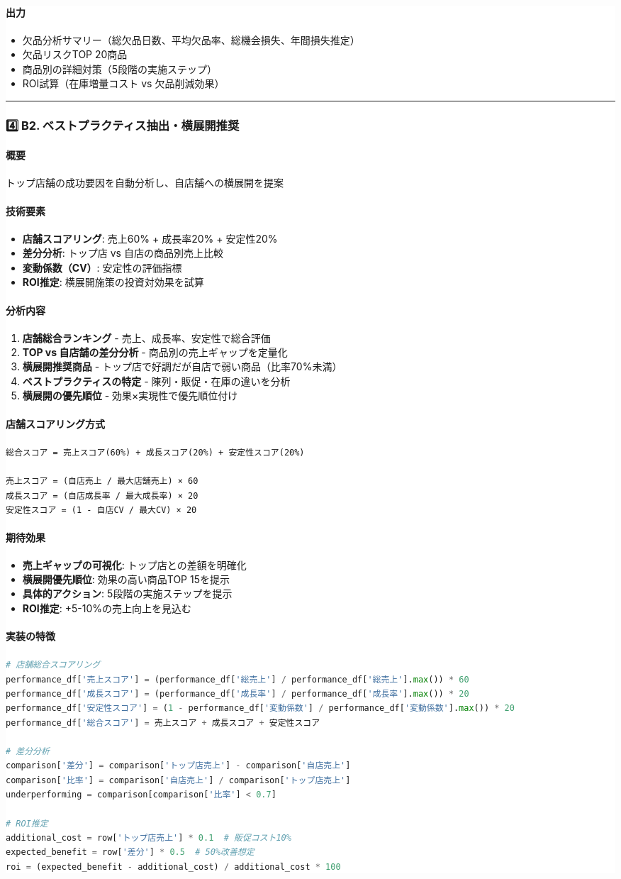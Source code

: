 #### 出力
- 欠品分析サマリー（総欠品日数、平均欠品率、総機会損失、年間損失推定）
- 欠品リスクTOP 20商品
- 商品別の詳細対策（5段階の実施ステップ）
- ROI試算（在庫増量コスト vs 欠品削減効果）

---

### 4️⃣ B2. ベストプラクティス抽出・横展開推奨

#### 概要
トップ店舗の成功要因を自動分析し、自店舗への横展開を提案

#### 技術要素
- **店舗スコアリング**: 売上60% + 成長率20% + 安定性20%
- **差分分析**: トップ店 vs 自店の商品別売上比較
- **変動係数（CV）**: 安定性の評価指標
- **ROI推定**: 横展開施策の投資対効果を試算

#### 分析内容
1. **店舗総合ランキング** - 売上、成長率、安定性で総合評価
2. **TOP vs 自店舗の差分分析** - 商品別の売上ギャップを定量化
3. **横展開推奨商品** - トップ店で好調だが自店で弱い商品（比率70%未満）
4. **ベストプラクティスの特定** - 陳列・販促・在庫の違いを分析
5. **横展開の優先順位** - 効果×実現性で優先順位付け

#### 店舗スコアリング方式
```
総合スコア = 売上スコア(60%) + 成長スコア(20%) + 安定性スコア(20%)

売上スコア = (自店売上 / 最大店舗売上) × 60
成長スコア = (自店成長率 / 最大成長率) × 20
安定性スコア = (1 - 自店CV / 最大CV) × 20
```

#### 期待効果
- **売上ギャップの可視化**: トップ店との差額を明確化
- **横展開優先順位**: 効果の高い商品TOP 15を提示
- **具体的アクション**: 5段階の実施ステップを提示
- **ROI推定**: +5-10%の売上向上を見込む

#### 実装の特徴
```python
# 店舗総合スコアリング
performance_df['売上スコア'] = (performance_df['総売上'] / performance_df['総売上'].max()) * 60
performance_df['成長スコア'] = (performance_df['成長率'] / performance_df['成長率'].max()) * 20
performance_df['安定性スコア'] = (1 - performance_df['変動係数'] / performance_df['変動係数'].max()) * 20
performance_df['総合スコア'] = 売上スコア + 成長スコア + 安定性スコア

# 差分分析
comparison['差分'] = comparison['トップ店売上'] - comparison['自店売上']
comparison['比率'] = comparison['自店売上'] / comparison['トップ店売上']
underperforming = comparison[comparison['比率'] < 0.7]

# ROI推定
additional_cost = row['トップ店売上'] * 0.1  # 販促コスト10%
expected_benefit = row['差分'] * 0.5  # 50%改善想定
roi = (expected_benefit - additional_cost) / additional_cost * 100
```
